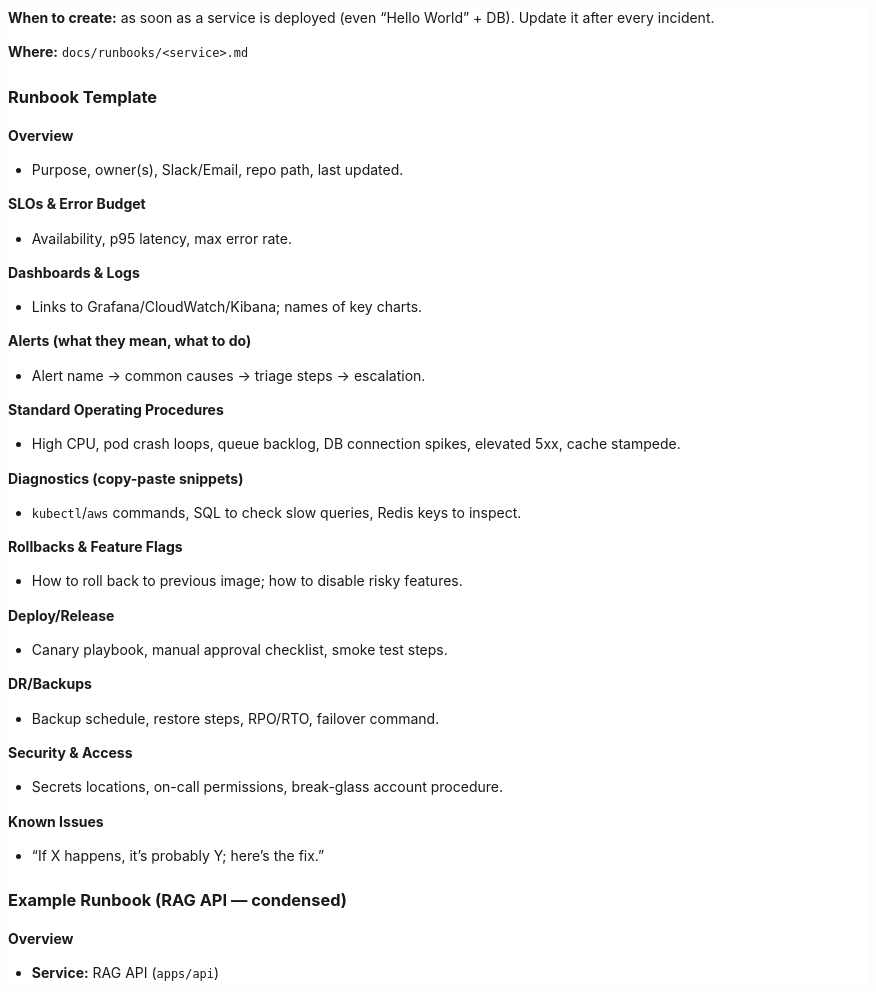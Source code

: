 **When to create:** as soon as a service is deployed (even “Hello World” + DB). Update it after every incident.

**Where:** `docs/runbooks/<service>.md`

### Runbook Template

**Overview**

- Purpose, owner(s), Slack/Email, repo path, last updated.
    

**SLOs & Error Budget**

- Availability, p95 latency, max error rate.
    

**Dashboards & Logs**

- Links to Grafana/CloudWatch/Kibana; names of key charts.
    

**Alerts (what they mean, what to do)**

- Alert name → common causes → triage steps → escalation.
    

**Standard Operating Procedures**

- High CPU, pod crash loops, queue backlog, DB connection spikes, elevated 5xx, cache stampede.
    

**Diagnostics (copy-paste snippets)**

- `kubectl`/`aws` commands, SQL to check slow queries, Redis keys to inspect.
    

**Rollbacks & Feature Flags**

- How to roll back to previous image; how to disable risky features.
    

**Deploy/Release**

- Canary playbook, manual approval checklist, smoke test steps.
    

**DR/Backups**

- Backup schedule, restore steps, RPO/RTO, failover command.
    

**Security & Access**

- Secrets locations, on-call permissions, break-glass account procedure.
    

**Known Issues**

- “If X happens, it’s probably Y; here’s the fix.”
    

### Example Runbook (RAG API — condensed)

**Overview**

- **Service:** RAG API (`apps/api`)
    